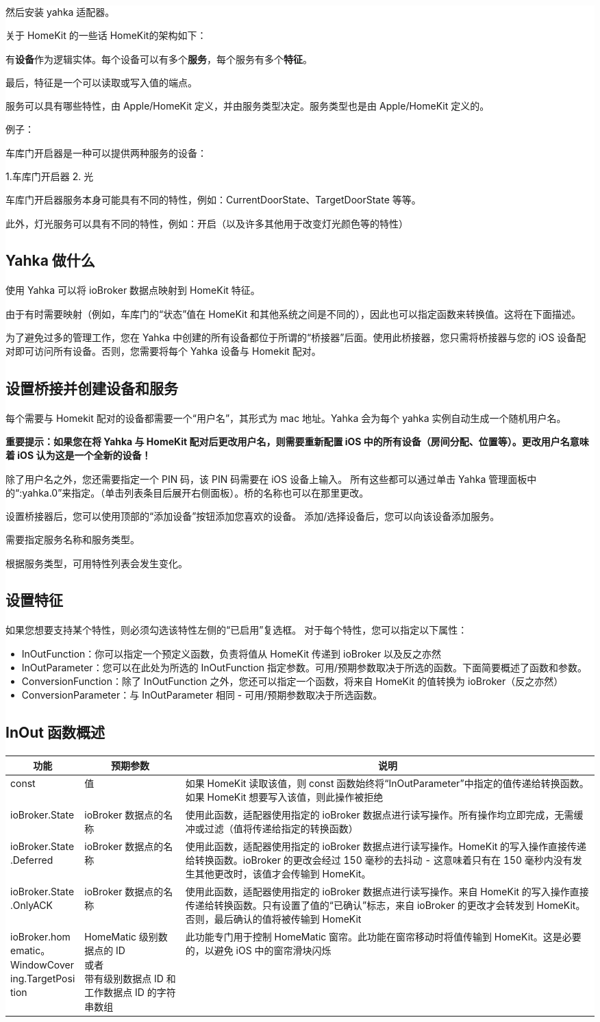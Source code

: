 然后安装 yahka 适配器。

关于 HomeKit 的一些话
HomeKit的架构如下：

有**设备**作为逻辑实体。每个设备可以有多个**服务**，每个服务有多个**特征**。

最后，特征是一个可以读取或写入值的端点。

服务可以具有哪些特性，由 Apple/HomeKit 定义，并由服务类型决定。服务类型也是由 Apple/HomeKit 定义的。

例子：

车库门开启器是一种可以提供两种服务的设备：

1.车库门开启器
2. 光

车库门开启器服务本身可能具有不同的特性，例如：CurrentDoorState、TargetDoorState 等等。

此外，灯光服务可以具有不同的特性，例如：开启（以及许多其他用于改变灯光颜色等的特性）

## Yahka 做什么
使用 Yahka 可以将 ioBroker 数据点映射到 HomeKit 特征。

由于有时需要映射（例如，车库门的“状态”值在 HomeKit 和其他系统之间是不同的），因此也可以指定函数来转换值。这将在下面描述。

为了避免过多的管理工作，您在 Yahka 中创建的所有设备都位于所谓的“桥接器”后面。使用此桥接器，您只需将桥接器与您的 iOS 设备配对即可访问所有设备。否则，您需要将每个 Yahka 设备与 Homekit 配对。

## 设置桥接并创建设备和服务
每个需要与 Homekit 配对的设备都需要一个“用户名”，其形式为 mac 地址。Yahka 会为每个 yahka 实例自动生成一个随机用户名。

**重要提示：如果您在将 Yahka 与 HomeKit 配对后更改用户名，则需要重新配置 iOS 中的所有设备（房间分配、位置等）。更改用户名意味着 iOS 认为这是一个全新的设备！**

除了用户名之外，您还需要指定一个 PIN 码，该 PIN 码需要在 iOS 设备上输入。
所有这些都可以通过单击 Yahka 管理面板中的“:yahka.0”来指定。（单击列表条目后展开右侧面板）。桥的名称也可以在那里更改。

设置桥接器后，您可以使用顶部的“添加设备”按钮添加您喜欢的设备。
添加/选择设备后，您可以向该设备添加服务。

需要指定服务名称和服务类型。

根据服务类型，可用特性列表会发生变化。

## 设置特征
如果您想要支持某个特性，则必须勾选该特性左侧的“已启用”复选框。
对于每个特性，您可以指定以下属性：

- InOutFunction：你可以指定一个预定义函数，负责将值从 HomeKit 传递到 ioBroker 以及反之亦然
- InOutParameter：您可以在此处为所选的 InOutFunction 指定参数。可用/预期参数取决于所选的函数。下面简要概述了函数和参数。
- ConversionFunction：除了 InOutFunction 之外，您还可以指定一个函数，将来自 HomeKit 的值转换为 ioBroker（反之亦然）
- ConversionParameter：与 InOutParameter 相同 - 可用/预期参数取决于所选函数。

## InOut 函数概述
| 功能 | 预期参数 | 说明 |
|------------------------------------------------------|--------------------------------------------------------------------------------------------------------------------------------------|-----------------------------------------------------------------------------------------------------------------------------------------------------------------------------------------------------------------------------------------------------------------------------------------------------------------------------------------------------------------|
| const | 值 | 如果 HomeKit 读取该值，则 const 函数始终将“InOutParameter”中指定的值传递给转换函数。如果 HomeKit 想要写入该值，则此操作被拒绝 |
| ioBroker.State | ioBroker 数据点的名称 | 使用此函数，适配器使用指定的 ioBroker 数据点进行读写操作。所有操作均立即完成，无需缓冲或过滤（值将传递给指定的转换函数）|
| ioBroker.State.Deferred | ioBroker 数据点的名称 | 使用此函数，适配器使用指定的 ioBroker 数据点进行读写操作。HomeKit 的写入操作直接传递给转换函数。ioBroker 的更改会经过 150 毫秒的去抖动 - 这意味着只有在 150 毫秒内没有发生其他更改时，该值才会传输到 HomeKit。|
| ioBroker.State.OnlyACK | ioBroker 数据点的名称 | 使用此函数，适配器使用指定的 ioBroker 数据点进行读写操作。来自 HomeKit 的写入操作直接传递给转换函数。只有设置了值的“已确认”标志，来自 ioBroker 的更改才会转发到 HomeKit。否则，最后确认的值将被传输到 HomeKit |
| ioBroker.homematic。<br> WindowCovering.TargetPosition | HomeMatic 级别数据点的 ID<br>或者<br>带有级别数据点 ID 和工作数据点 ID 的字符串数组 | 此功能专门用于控制 HomeMatic 窗帘。此功能在窗帘移动时将值传输到 HomeKit。这是必要的，以避免 iOS 中的窗帘滑块闪烁 |
